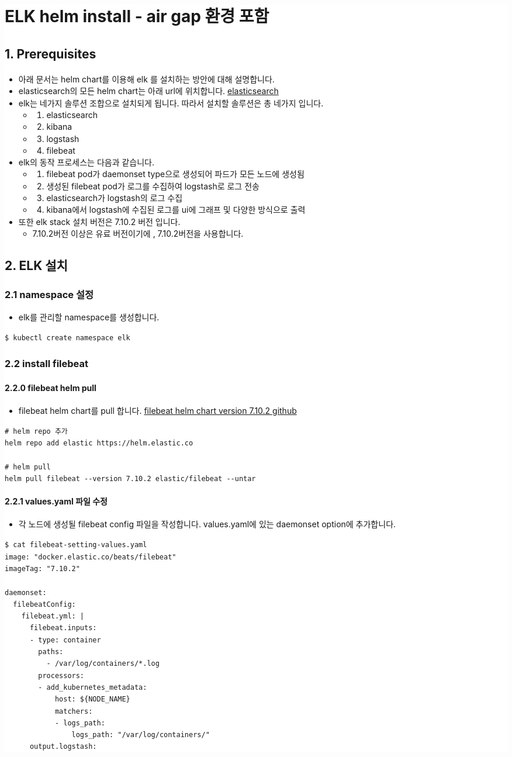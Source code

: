# ELK helm install - air gap 환경 포함
##   1. Prerequisites
-   아래 문서는 helm chart를 이용해  elk 를 설치하는 방안에 대해 설명합니다.
- elasticsearch의 모든 helm chart는 아래 url에 위치합니다.
[elasticsearch](https://github.com/elastic/helm-charts)
-  elk는 네가지 솔루션 조합으로 설치되게 됩니다. 따라서 설치할 솔루션은 총 네가지 입니다.
	-	1. elasticsearch
	-	2. kibana
	-	3. logstash
	-	4. filebeat
-	elk의 동작 프로세스는 다음과 같습니다.
	-	1. filebeat pod가 daemonset type으로 생성되어 파드가 모든 노드에 생성됨
	-	2. 생성된 filebeat pod가 로그를 수집하여 logstash로 로그 전송
	-	3. elasticsearch가 logstash의 로그 수집
	-	4. kibana에서 logstash에 수집된 로그를 ui에 그래프 및 다양한 방식으로 출력
- 또한 elk stack 설치 버전은 7.10.2 버전 입니다.
	- 7.10.2버전 이상은 유료 버전이기에 , 7.10.2버전을 사용합니다.
## 2.  ELK 설치
### 2.1 namespace 설정
- elk를 관리할 namespace를 생성합니다.
```
$ kubectl create namespace elk
```
### 2.2 install filebeat
#### 2.2.0 filebeat helm pull
- filebeat helm chart를 pull 합니다.
  [filebeat helm chart version 7.10.2 github](https://github.com/elastic/helm-charts/tree/v7.10.2/filebeat)
```
# helm repo 추가
helm repo add elastic https://helm.elastic.co

# helm pull
helm pull filebeat --version 7.10.2 elastic/filebeat --untar
```

#### 2.2.1 values.yaml 파일 수정
- 각 노드에 생성될 filebeat config 파일을 작성합니다.
	values.yaml에 있는 daemonset option에 추가합니다.
```
$ cat filebeat-setting-values.yaml
image: "docker.elastic.co/beats/filebeat"
imageTag: "7.10.2"

daemonset:
  filebeatConfig:  
    filebeat.yml: |  
      filebeat.inputs:  
      - type: container  
        paths:  
          - /var/log/containers/*.log  
        processors:  
        - add_kubernetes_metadata:  
            host: ${NODE_NAME}  
            matchers:  
            - logs_path:  
                logs_path: "/var/log/containers/"  
      output.logstash:  
```